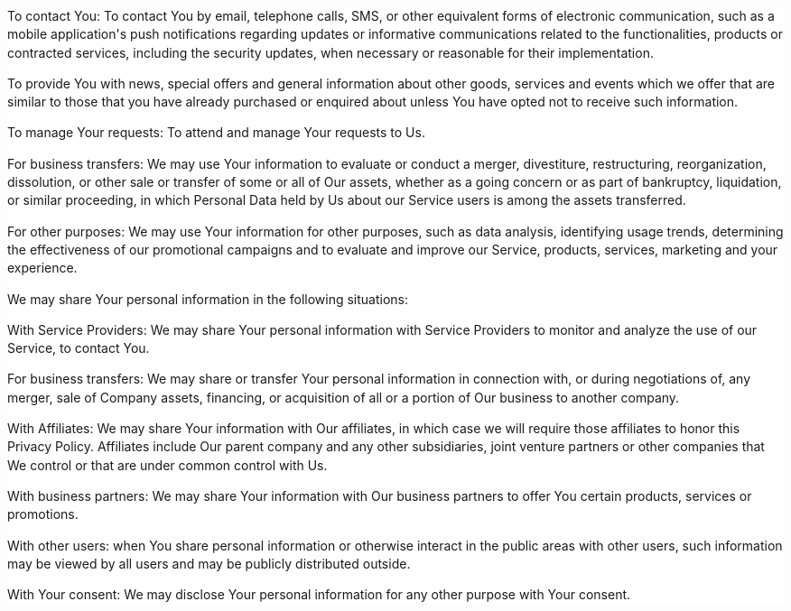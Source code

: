 
To contact You: To contact You by email, telephone calls, SMS, or other equivalent forms of electronic communication, such as a mobile application's push notifications regarding updates or informative communications related to the functionalities, products or contracted services, including the security updates, when necessary or reasonable for their implementation.





To provide You with news, special offers and general information about other goods, services and events which we offer that are similar to those that you have already purchased or enquired about unless You have opted not to receive such information.





To manage Your requests: To attend and manage Your requests to Us.





For business transfers: We may use Your information to evaluate or conduct a merger, divestiture, restructuring, reorganization, dissolution, or other sale or transfer of some or all of Our assets, whether as a going concern or as part of bankruptcy, liquidation, or similar proceeding, in which Personal Data held by Us about our Service users is among the assets transferred.





For other purposes: We may use Your information for other purposes, such as data analysis, identifying usage trends, determining the effectiveness of our promotional campaigns and to evaluate and improve our Service, products, services, marketing and your experience.





We may share Your personal information in the following situations:



With Service Providers: We may share Your personal information with Service Providers to monitor and analyze the use of our Service,  to contact You.

For business transfers: We may share or transfer Your personal information in connection with, or during negotiations of, any merger, sale of Company assets, financing, or acquisition of all or a portion of Our business to another company.

With Affiliates: We may share Your information with Our affiliates, in which case we will require those affiliates to honor this Privacy Policy. Affiliates include Our parent company and any other subsidiaries, joint venture partners or other companies that We control or that are under common control with Us.

With business partners: We may share Your information with Our business partners to offer You certain products, services or promotions.

With other users: when You share personal information or otherwise interact in the public areas with other users, such information may be viewed by all users and may be publicly distributed outside.

With Your consent: We may disclose Your personal information for any other purpose with Your consent.


